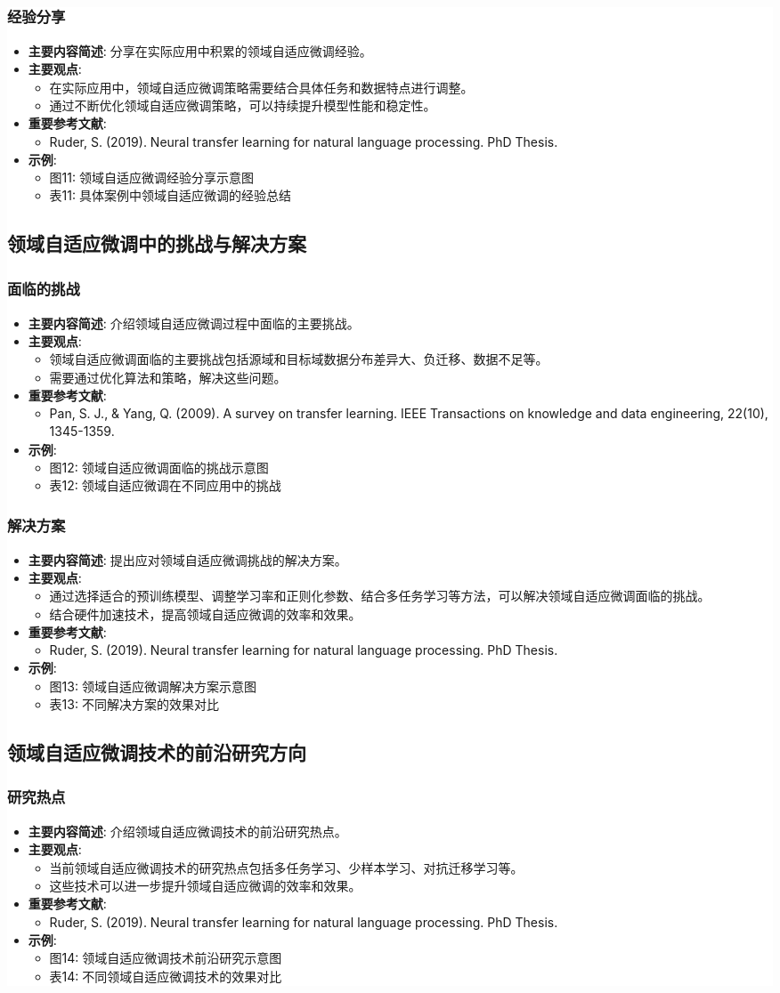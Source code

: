 ### 经验分享

- **主要内容简述**: 分享在实际应用中积累的领域自适应微调经验。
- **主要观点**:
  - 在实际应用中，领域自适应微调策略需要结合具体任务和数据特点进行调整。
  - 通过不断优化领域自适应微调策略，可以持续提升模型性能和稳定性。
- **重要参考文献**:
  - Ruder, S. (2019). Neural transfer learning for natural language processing. PhD Thesis.
- **示例**:
  - 图11: 领域自适应微调经验分享示意图
  - 表11: 具体案例中领域自适应微调的经验总结

## 领域自适应微调中的挑战与解决方案

### 面临的挑战

- **主要内容简述**: 介绍领域自适应微调过程中面临的主要挑战。
- **主要观点**:
  - 领域自适应微调面临的主要挑战包括源域和目标域数据分布差异大、负迁移、数据不足等。
  - 需要通过优化算法和策略，解决这些问题。
- **重要参考文献**:
  - Pan, S. J., & Yang, Q. (2009). A survey on transfer learning. IEEE Transactions on knowledge and data engineering, 22(10), 1345-1359.
- **示例**:
  - 图12: 领域自适应微调面临的挑战示意图
  - 表12: 领域自适应微调在不同应用中的挑战

### 解决方案

- **主要内容简述**: 提出应对领域自适应微调挑战的解决方案。
- **主要观点**:
  - 通过选择适合的预训练模型、调整学习率和正则化参数、结合多任务学习等方法，可以解决领域自适应微调面临的挑战。
  - 结合硬件加速技术，提高领域自适应微调的效率和效果。
- **重要参考文献**:
  - Ruder, S. (2019). Neural transfer learning for natural language processing. PhD Thesis.
- **示例**:
  - 图13: 领域自适应微调解决方案示意图
  - 表13: 不同解决方案的效果对比

## 领域自适应微调技术的前沿研究方向

### 研究热点

- **主要内容简述**: 介绍领域自适应微调技术的前沿研究热点。
- **主要观点**:
  - 当前领域自适应微调技术的研究热点包括多任务学习、少样本学习、对抗迁移学习等。
  - 这些技术可以进一步提升领域自适应微调的效率和效果。
- **重要参考文献**:
  - Ruder, S. (2019). Neural transfer learning for natural language processing. PhD Thesis.
- **示例**:
  - 图14: 领域自适应微调技术前沿研究示意图
  - 表14: 不同领域自适应微调技术的效果对比
